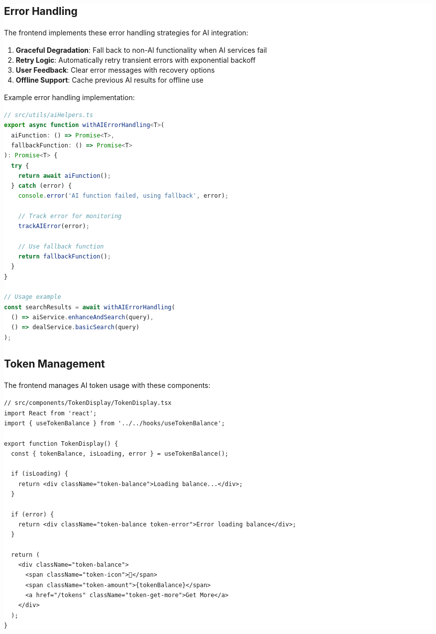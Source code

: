 ## Error Handling

The frontend implements these error handling strategies for AI integration:

1. **Graceful Degradation**: Fall back to non-AI functionality when AI services fail
2. **Retry Logic**: Automatically retry transient errors with exponential backoff
3. **User Feedback**: Clear error messages with recovery options
4. **Offline Support**: Cache previous AI results for offline use

Example error handling implementation:

```typescript
// src/utils/aiHelpers.ts
export async function withAIErrorHandling<T>(
  aiFunction: () => Promise<T>, 
  fallbackFunction: () => Promise<T>
): Promise<T> {
  try {
    return await aiFunction();
  } catch (error) {
    console.error('AI function failed, using fallback', error);
    
    // Track error for monitoring
    trackAIError(error);
    
    // Use fallback function
    return fallbackFunction();
  }
}

// Usage example
const searchResults = await withAIErrorHandling(
  () => aiService.enhanceAndSearch(query),
  () => dealService.basicSearch(query)
);
```

## Token Management

The frontend manages AI token usage with these components:

```tsx
// src/components/TokenDisplay/TokenDisplay.tsx
import React from 'react';
import { useTokenBalance } from '../../hooks/useTokenBalance';

export function TokenDisplay() {
  const { tokenBalance, isLoading, error } = useTokenBalance();
  
  if (isLoading) {
    return <div className="token-balance">Loading balance...</div>;
  }
  
  if (error) {
    return <div className="token-balance token-error">Error loading balance</div>;
  }
  
  return (
    <div className="token-balance">
      <span className="token-icon">🔹</span>
      <span className="token-amount">{tokenBalance}</span>
      <a href="/tokens" className="token-get-more">Get More</a>
    </div>
  );
}
```